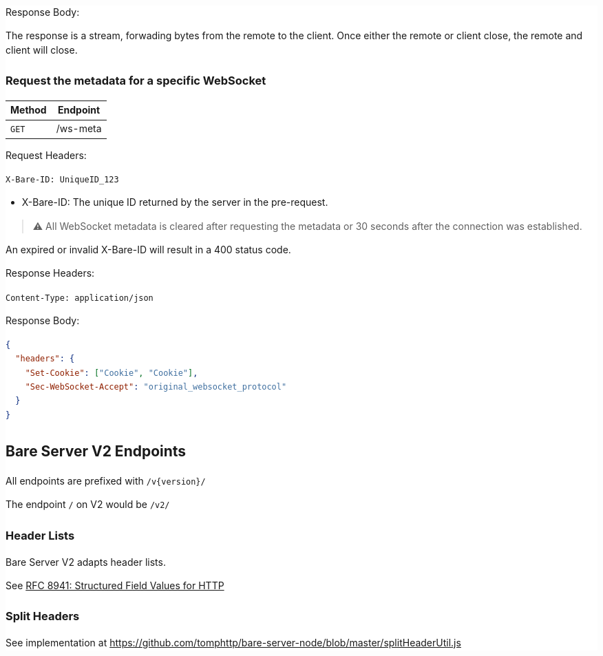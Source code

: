 Response Body:

The response is a stream, forwading bytes from the remote to the client. Once either the remote or client close, the remote and client will close.

### Request the metadata for a specific WebSocket

| Method | Endpoint |
| ------ | -------- |
| `GET`  | /ws-meta |

Request Headers:

```
X-Bare-ID: UniqueID_123
```

- X-Bare-ID: The unique ID returned by the server in the pre-request.

> ⚠ All WebSocket metadata is cleared after requesting the metadata or 30 seconds after the connection was established.

An expired or invalid X-Bare-ID will result in a 400 status code.

Response Headers:

```
Content-Type: application/json
```

Response Body:

```json
{
  "headers": {
    "Set-Cookie": ["Cookie", "Cookie"],
    "Sec-WebSocket-Accept": "original_websocket_protocol"
  }
}
```

## Bare Server V2 Endpoints

All endpoints are prefixed with `/v{version}/`

The endpoint `/` on V2 would be `/v2/`

### Header Lists

Bare Server V2 adapts header lists.

See [RFC 8941: Structured Field Values for HTTP](https://www.rfc-editor.org/rfc/rfc8941.html#section-3.1)

### Split Headers

See implementation at https://github.com/tomphttp/bare-server-node/blob/master/splitHeaderUtil.js
